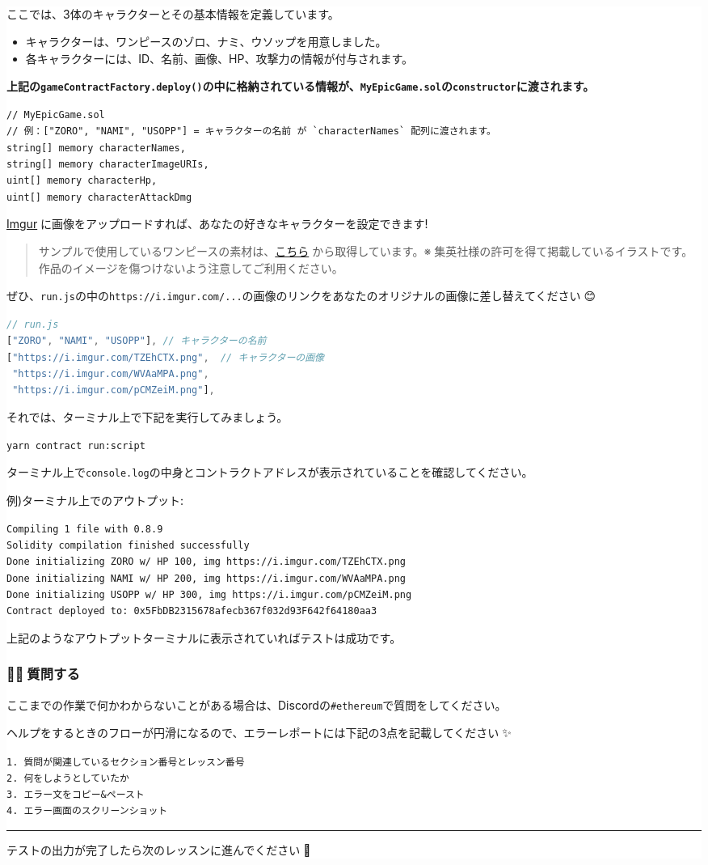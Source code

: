 ここでは、3体のキャラクターとその基本情報を定義しています。

- キャラクターは、ワンピースのゾロ、ナミ、ウソップを用意しました。
- 各キャラクターには、ID、名前、画像、HP、攻撃力の情報が付与されます。

**上記の`gameContractFactory.deploy()`の中に格納されている情報が、`MyEpicGame.sol`の`constructor`に渡されます。**

```solidity
// MyEpicGame.sol
// 例：["ZORO", "NAMI", "USOPP"] = キャラクターの名前 が `characterNames` 配列に渡されます。
string[] memory characterNames,
string[] memory characterImageURIs,
uint[] memory characterHp,
uint[] memory characterAttackDmg
```

[Imgur](https://imgur.com/) に画像をアップロードすれば、あなたの好きなキャラクターを設定できます!

> サンプルで使用しているワンピースの素材は、[こちら](https://www.irasutoya.com/2021/01/onepiece.html) から取得しています。※ 集英社様の許可を得て掲載しているイラストです。作品のイメージを傷つけないよう注意してご利用ください。

ぜひ、`run.js`の中の`https://i.imgur.com/...`の画像のリンクをあなたのオリジナルの画像に差し替えてください 😊

```javascript
// run.js
["ZORO", "NAMI", "USOPP"], // キャラクターの名前
["https://i.imgur.com/TZEhCTX.png",  // キャラクターの画像
 "https://i.imgur.com/WVAaMPA.png",
 "https://i.imgur.com/pCMZeiM.png"],
```

それでは、ターミナル上で下記を実行してみましょう。

```bash
yarn contract run:script
```

ターミナル上で`console.log`の中身とコントラクトアドレスが表示されていることを確認してください。

例)ターミナル上でのアウトプット:

```
Compiling 1 file with 0.8.9
Solidity compilation finished successfully
Done initializing ZORO w/ HP 100, img https://i.imgur.com/TZEhCTX.png
Done initializing NAMI w/ HP 200, img https://i.imgur.com/WVAaMPA.png
Done initializing USOPP w/ HP 300, img https://i.imgur.com/pCMZeiM.png
Contract deployed to: 0x5FbDB2315678afecb367f032d93F642f64180aa3
```

上記のようなアウトプットターミナルに表示されていればテストは成功です。

### 🙋‍♂️ 質問する

ここまでの作業で何かわからないことがある場合は、Discordの`#ethereum`で質問をしてください。

ヘルプをするときのフローが円滑になるので、エラーレポートには下記の3点を記載してください ✨

```
1. 質問が関連しているセクション番号とレッスン番号
2. 何をしようとしていたか
3. エラー文をコピー&ペースト
4. エラー画面のスクリーンショット
```

---

テストの出力が完了したら次のレッスンに進んでください 🎉
